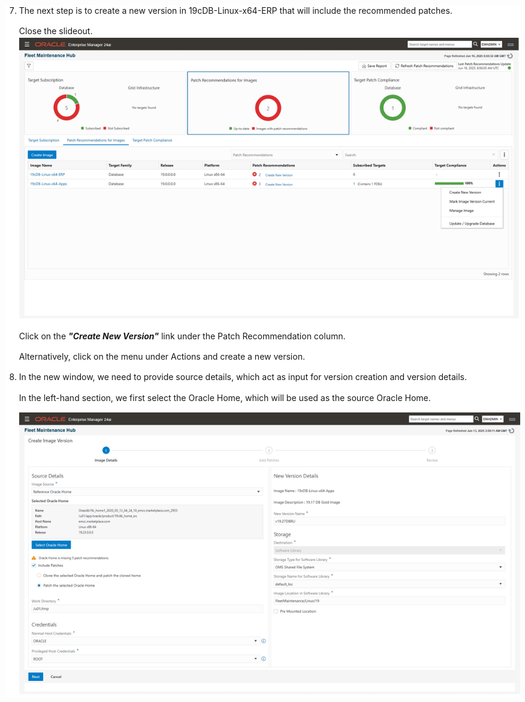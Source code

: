 7. The next step is to create a new version in 19cDB-Linux-x64-ERP that will include the recommended patches.

    Close the slideout.
    ![](images/create-version.png "create version")

    Click on the ***"Create New Version"*** link under the Patch Recommendation column.

    Alternatively, click on the menu under Actions and create a new version.

8. In the new window, we need to provide source details, which act as input for version creation and version details.

    In the left-hand section, we first select the Oracle Home, which will be used as the source Oracle Home.

    ![](images/version-options.png "options")